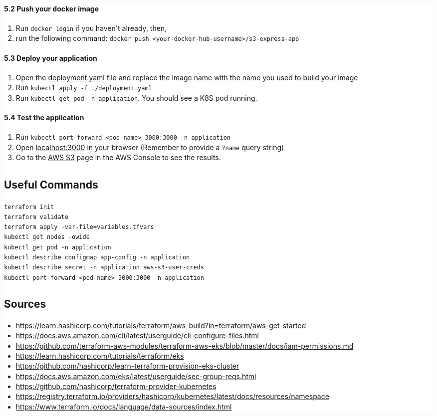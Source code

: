 #### 5.2 Push your docker image

1. Run `docker login` if you haven't already, then,
2. run the following command:
`docker push <your-docker-hub-username>/s3-express-app`

#### 5.3 Deploy your application

1. Open the [deployment.yaml](./app/deployment.yaml) file and replace the image name with the name you used to build your image
2. Run `kubectl apply -f ./deployment.yaml`
3. Run `kubectl get pod -n application`. You should see a K8S pod running.

#### 5.4 Test the application

1. Run `kubectl port-forward <pod-name> 3000:3000 -n application`
2. Open [localhost:3000](http://localhost:3000?name=EKS-Terraform-Example) in your browser (Remember to provide a `?name` query string)
3. Go to the [AWS S3](https://s3.console.aws.amazon.com/s3/home) page in the AWS Console to see the results.

## Useful Commands

```Shell
terraform init
terraform validate
terraform apply -var-file=variables.tfvars
kubectl get nodes -owide
kubectl get pod -n application
kubectl describe configmap app-config -n application
kubectl describe secret -n application aws-s3-user-creds
kubectl port-forward <pod-name> 3000:3000 -n application
```

## Sources

* https://learn.hashicorp.com/tutorials/terraform/aws-build?in=terraform/aws-get-started
* https://docs.aws.amazon.com/cli/latest/userguide/cli-configure-files.html
* https://github.com/terraform-aws-modules/terraform-aws-eks/blob/master/docs/iam-permissions.md
* https://learn.hashicorp.com/tutorials/terraform/eks
* https://github.com/hashicorp/learn-terraform-provision-eks-cluster
* https://docs.aws.amazon.com/eks/latest/userguide/sec-group-reqs.html
* https://github.com/hashicorp/terraform-provider-kubernetes
* https://registry.terraform.io/providers/hashicorp/kubernetes/latest/docs/resources/namespace
* https://www.terraform.io/docs/language/data-sources/index.html
